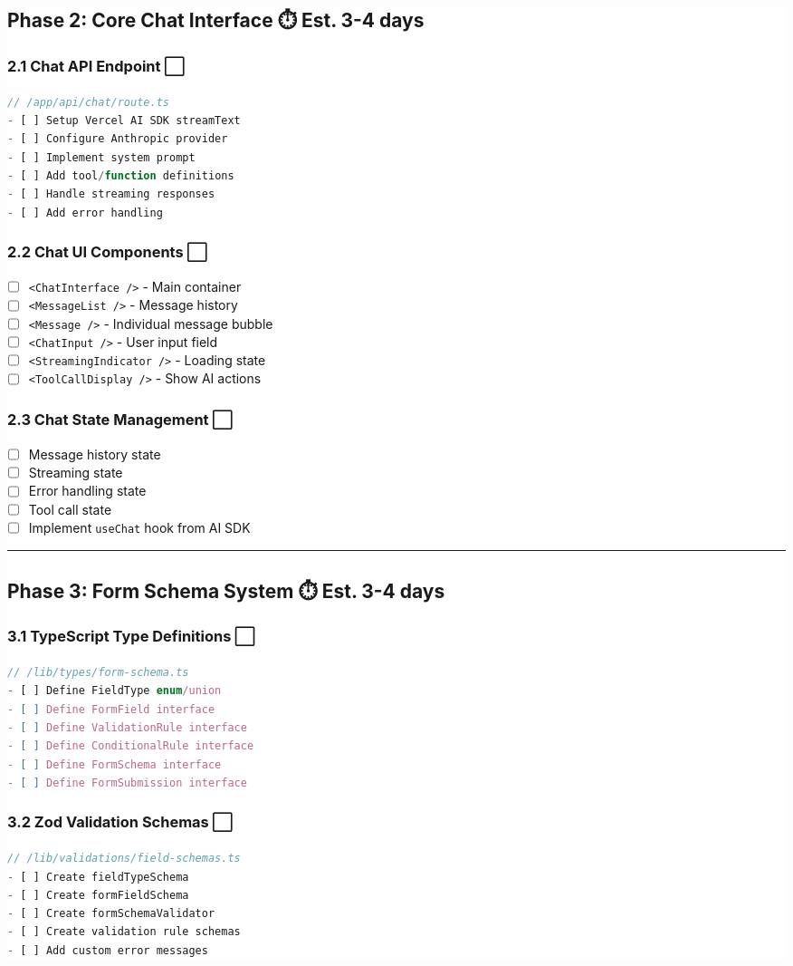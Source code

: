 
## Phase 2: Core Chat Interface ⏱️ Est. 3-4 days

### 2.1 Chat API Endpoint ⬜
```typescript
// /app/api/chat/route.ts
- [ ] Setup Vercel AI SDK streamText
- [ ] Configure Anthropic provider
- [ ] Implement system prompt
- [ ] Add tool/function definitions
- [ ] Handle streaming responses
- [ ] Add error handling
```

### 2.2 Chat UI Components ⬜
- [ ] `<ChatInterface />` - Main container
- [ ] `<MessageList />` - Message history
- [ ] `<Message />` - Individual message bubble
- [ ] `<ChatInput />` - User input field
- [ ] `<StreamingIndicator />` - Loading state
- [ ] `<ToolCallDisplay />` - Show AI actions

### 2.3 Chat State Management ⬜
- [ ] Message history state
- [ ] Streaming state
- [ ] Error handling state
- [ ] Tool call state
- [ ] Implement `useChat` hook from AI SDK

---

## Phase 3: Form Schema System ⏱️ Est. 3-4 days

### 3.1 TypeScript Type Definitions ⬜
```typescript
// /lib/types/form-schema.ts
- [ ] Define FieldType enum/union
- [ ] Define FormField interface
- [ ] Define ValidationRule interface
- [ ] Define ConditionalRule interface
- [ ] Define FormSchema interface
- [ ] Define FormSubmission interface
```

### 3.2 Zod Validation Schemas ⬜
```typescript
// /lib/validations/field-schemas.ts
- [ ] Create fieldTypeSchema
- [ ] Create formFieldSchema
- [ ] Create formSchemaValidator
- [ ] Create validation rule schemas
- [ ] Add custom error messages
```
